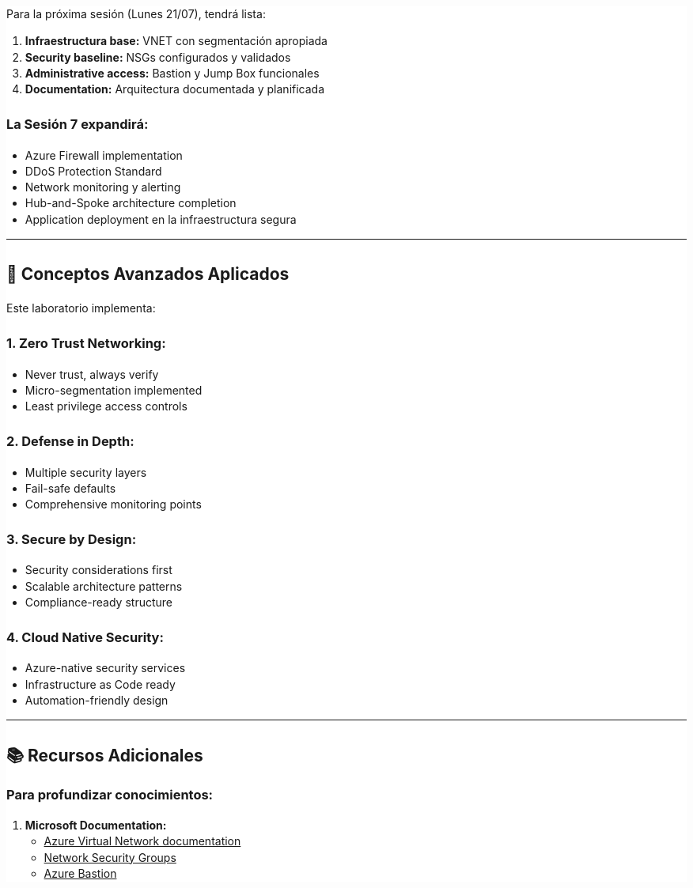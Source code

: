 Para la próxima sesión (Lunes 21/07), tendrá lista:

1. **Infraestructura base:** VNET con segmentación apropiada
2. **Security baseline:** NSGs configurados y validados
3. **Administrative access:** Bastion y Jump Box funcionales
4. **Documentation:** Arquitectura documentada y planificada

### La Sesión 7 expandirá:
- Azure Firewall implementation
- DDoS Protection Standard
- Network monitoring y alerting
- Hub-and-Spoke architecture completion
- Application deployment en la infraestructura segura

---

## 🌟 Conceptos Avanzados Aplicados

Este laboratorio implementa:

### 1. **Zero Trust Networking:** 
- Never trust, always verify
- Micro-segmentation implemented
- Least privilege access controls

### 2. **Defense in Depth:** 
- Multiple security layers
- Fail-safe defaults
- Comprehensive monitoring points

### 3. **Secure by Design:** 
- Security considerations first
- Scalable architecture patterns
- Compliance-ready structure

### 4. **Cloud Native Security:** 
- Azure-native security services
- Infrastructure as Code ready
- Automation-friendly design

---

## 📚 Recursos Adicionales

### Para profundizar conocimientos:

1. **Microsoft Documentation:** 
   - [Azure Virtual Network documentation](https://docs.microsoft.com/en-us/azure/virtual-network/)
   - [Network Security Groups](https://docs.microsoft.com/en-us/azure/virtual-network/network-security-groups-overview)
   - [Azure Bastion](https://docs.microsoft.com/en-us/azure/bastion/)
